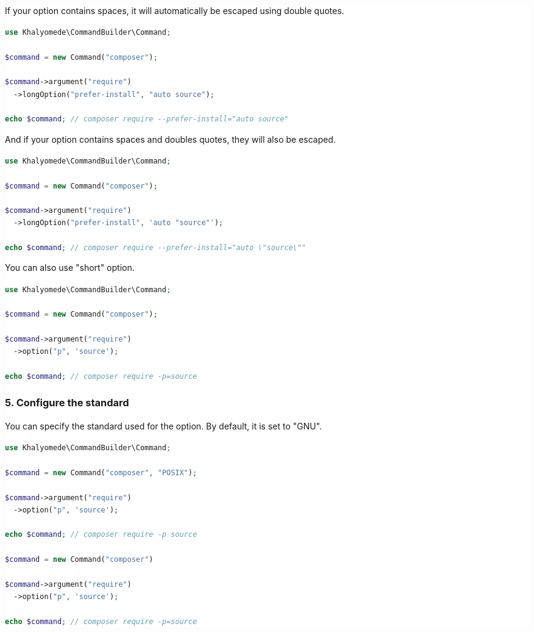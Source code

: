 If your option contains spaces, it will automatically be escaped using double quotes.

```php
use Khalyomede\CommandBuilder\Command;

$command = new Command("composer");

$command->argument("require")
  ->longOption("prefer-install", "auto source");

echo $command; // composer require --prefer-install="auto source"
```

And if your option contains spaces and doubles quotes, they will also be escaped.

```php
use Khalyomede\CommandBuilder\Command;

$command = new Command("composer");

$command->argument("require")
  ->longOption("prefer-install", 'auto "source"');

echo $command; // composer require --prefer-install="auto \"source\""
```

You can also use "short" option.

```php
use Khalyomede\CommandBuilder\Command;

$command = new Command("composer");

$command->argument("require")
  ->option("p", 'source');

echo $command; // composer require -p=source
```

### 5. Configure the standard

You can specify the standard used for the option. By default, it is set to "GNU".

```php
use Khalyomede\CommandBuilder\Command;

$command = new Command("composer", "POSIX");

$command->argument("require")
  ->option("p", 'source');

echo $command; // composer require -p source

$command = new Command("composer")

$command->argument("require")
  ->option("p", 'source');

echo $command; // composer require -p=source
```
